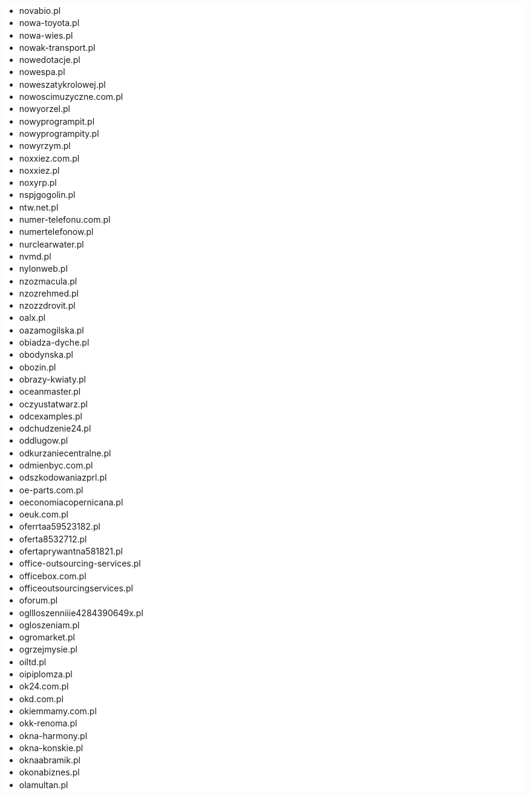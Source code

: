 - novabio.pl
- nowa-toyota.pl
- nowa-wies.pl
- nowak-transport.pl
- nowedotacje.pl
- nowespa.pl
- noweszatykrolowej.pl
- nowoscimuzyczne.com.pl
- nowyorzel.pl
- nowyprogrampit.pl
- nowyprogrampity.pl
- nowyrzym.pl
- noxxiez.com.pl
- noxxiez.pl
- noxyrp.pl
- nspjgogolin.pl
- ntw.net.pl
- numer-telefonu.com.pl
- numertelefonow.pl
- nurclearwater.pl
- nvmd.pl
- nylonweb.pl
- nzozmacula.pl
- nzozrehmed.pl
- nzozzdrovit.pl
- oalx.pl
- oazamogilska.pl
- obiadza-dyche.pl
- obodynska.pl
- obozin.pl
- obrazy-kwiaty.pl
- oceanmaster.pl
- oczyustatwarz.pl
- odcexamples.pl
- odchudzenie24.pl
- oddlugow.pl
- odkurzaniecentralne.pl
- odmienbyc.com.pl
- odszkodowaniazprl.pl
- oe-parts.com.pl
- oeconomiacopernicana.pl
- oeuk.com.pl
- oferrtaa59523182.pl
- oferta8532712.pl
- ofertaprywantna581821.pl
- office-outsourcing-services.pl
- officebox.com.pl
- officeoutsourcingservices.pl
- oforum.pl
- ogllloszenniiie4284390649x.pl
- ogloszeniam.pl
- ogromarket.pl
- ogrzejmysie.pl
- oiltd.pl
- oipiplomza.pl
- ok24.com.pl
- okd.com.pl
- okiemmamy.com.pl
- okk-renoma.pl
- okna-harmony.pl
- okna-konskie.pl
- oknaabramik.pl
- okonabiznes.pl
- olamultan.pl